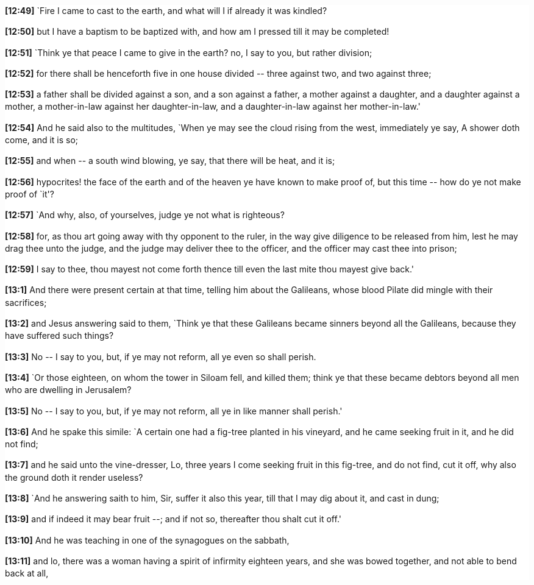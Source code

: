 **[12:49]** `Fire I came to cast to the earth, and what will I if already it was kindled?

**[12:50]** but I have a baptism to be baptized with, and how am I pressed till it may be completed!

**[12:51]** `Think ye that peace I came to give in the earth? no, I say to you, but rather division;

**[12:52]** for there shall be henceforth five in one house divided -- three against two, and two against three;

**[12:53]** a father shall be divided against a son, and a son against a father, a mother against a daughter, and a daughter against a mother, a mother-in-law against her daughter-in-law, and a daughter-in-law against her mother-in-law.'

**[12:54]** And he said also to the multitudes, `When ye may see the cloud rising from the west, immediately ye say, A shower doth come, and it is so;

**[12:55]** and when -- a south wind blowing, ye say, that there will be heat, and it is;

**[12:56]** hypocrites! the face of the earth and of the heaven ye have known to make proof of, but this time -- how do ye not make proof of `it'?

**[12:57]** `And why, also, of yourselves, judge ye not what is righteous?

**[12:58]** for, as thou art going away with thy opponent to the ruler, in the way give diligence to be released from him, lest he may drag thee unto the judge, and the judge may deliver thee to the officer, and the officer may cast thee into prison;

**[12:59]** I say to thee, thou mayest not come forth thence till even the last mite thou mayest give back.'

**[13:1]** And there were present certain at that time, telling him about the Galileans, whose blood Pilate did mingle with their sacrifices;

**[13:2]** and Jesus answering said to them, `Think ye that these Galileans became sinners beyond all the Galileans, because they have suffered such things?

**[13:3]** No -- I say to you, but, if ye may not reform, all ye even so shall perish.

**[13:4]** `Or those eighteen, on whom the tower in Siloam fell, and killed them; think ye that these became debtors beyond all men who are dwelling in Jerusalem?

**[13:5]** No -- I say to you, but, if ye may not reform, all ye in like manner shall perish.'

**[13:6]** And he spake this simile: `A certain one had a fig-tree planted in his vineyard, and he came seeking fruit in it, and he did not find;

**[13:7]** and he said unto the vine-dresser, Lo, three years I come seeking fruit in this fig-tree, and do not find, cut it off, why also the ground doth it render useless?

**[13:8]** `And he answering saith to him, Sir, suffer it also this year, till that I may dig about it, and cast in dung;

**[13:9]** and if indeed it may bear fruit --; and if not so, thereafter thou shalt cut it off.'

**[13:10]** And he was teaching in one of the synagogues on the sabbath,

**[13:11]** and lo, there was a woman having a spirit of infirmity eighteen years, and she was bowed together, and not able to bend back at all,
